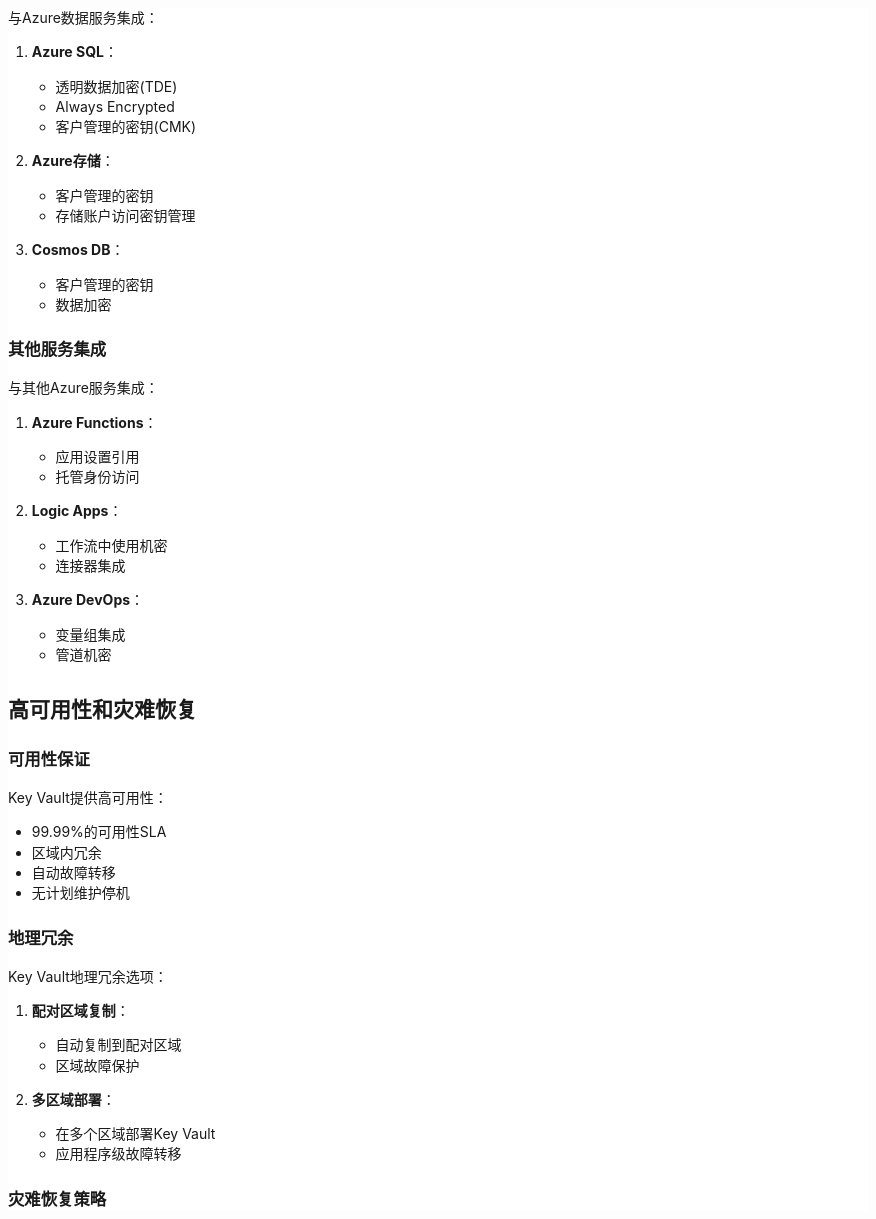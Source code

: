 与Azure数据服务集成：

1. **Azure SQL**：
   - 透明数据加密(TDE)
   - Always Encrypted
   - 客户管理的密钥(CMK)

2. **Azure存储**：
   - 客户管理的密钥
   - 存储账户访问密钥管理

3. **Cosmos DB**：
   - 客户管理的密钥
   - 数据加密

### 其他服务集成

与其他Azure服务集成：

1. **Azure Functions**：
   - 应用设置引用
   - 托管身份访问

2. **Logic Apps**：
   - 工作流中使用机密
   - 连接器集成

3. **Azure DevOps**：
   - 变量组集成
   - 管道机密

## 高可用性和灾难恢复

### 可用性保证

Key Vault提供高可用性：

- 99.99%的可用性SLA
- 区域内冗余
- 自动故障转移
- 无计划维护停机

### 地理冗余

Key Vault地理冗余选项：

1. **配对区域复制**：
   - 自动复制到配对区域
   - 区域故障保护

2. **多区域部署**：
   - 在多个区域部署Key Vault
   - 应用程序级故障转移

### 灾难恢复策略
